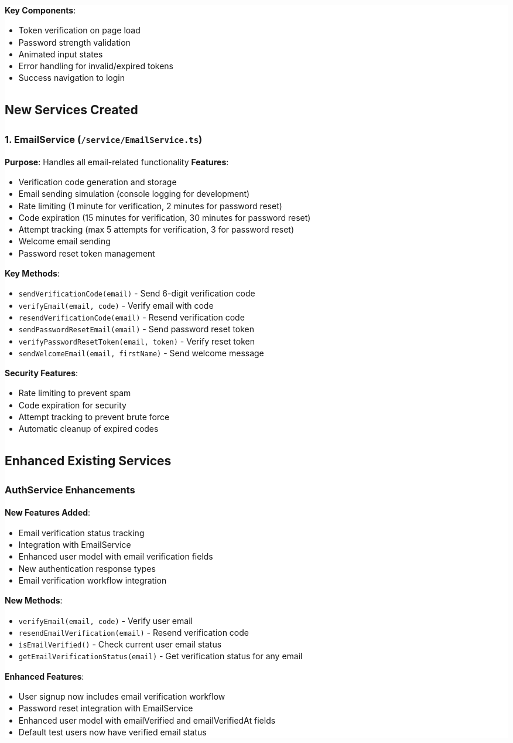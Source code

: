**Key Components**:
- Token verification on page load
- Password strength validation
- Animated input states
- Error handling for invalid/expired tokens
- Success navigation to login

## New Services Created

### 1. EmailService (`/service/EmailService.ts`)
**Purpose**: Handles all email-related functionality
**Features**:
- Verification code generation and storage
- Email sending simulation (console logging for development)
- Rate limiting (1 minute for verification, 2 minutes for password reset)
- Code expiration (15 minutes for verification, 30 minutes for password reset)
- Attempt tracking (max 5 attempts for verification, 3 for password reset)
- Welcome email sending
- Password reset token management

**Key Methods**:
- `sendVerificationCode(email)` - Send 6-digit verification code
- `verifyEmail(email, code)` - Verify email with code
- `resendVerificationCode(email)` - Resend verification code
- `sendPasswordResetEmail(email)` - Send password reset token
- `verifyPasswordResetToken(email, token)` - Verify reset token
- `sendWelcomeEmail(email, firstName)` - Send welcome message

**Security Features**:
- Rate limiting to prevent spam
- Code expiration for security
- Attempt tracking to prevent brute force
- Automatic cleanup of expired codes

## Enhanced Existing Services

### AuthService Enhancements
**New Features Added**:
- Email verification status tracking
- Integration with EmailService
- Enhanced user model with email verification fields
- New authentication response types
- Email verification workflow integration

**New Methods**:
- `verifyEmail(email, code)` - Verify user email
- `resendEmailVerification(email)` - Resend verification code
- `isEmailVerified()` - Check current user email status
- `getEmailVerificationStatus(email)` - Get verification status for any email

**Enhanced Features**:
- User signup now includes email verification workflow
- Password reset integration with EmailService
- Enhanced user model with emailVerified and emailVerifiedAt fields
- Default test users now have verified email status
